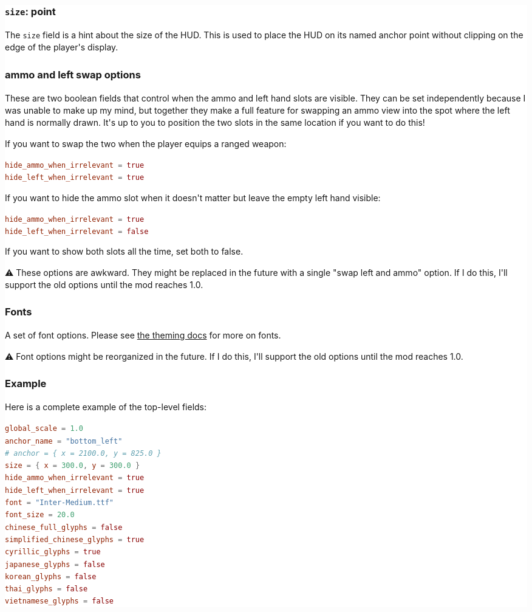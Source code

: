 ### `size`: point

The `size` field is a hint about the size of the HUD. This is used to place the HUD on its named anchor point without clipping on the edge of the player's display.

### ammo and left swap options

These are two boolean fields that control when the ammo and left hand slots are visible. They can be set independently because I was unable to make up my mind, but together they make a full feature for swapping an ammo view into the spot where the left hand is normally drawn. It's up to you to position the two slots in the same location if you want to do this!

If you want to swap the two when the player equips a ranged weapon:

```toml
hide_ammo_when_irrelevant = true
hide_left_when_irrelevant = true
```

If you want to hide the ammo slot when it doesn't matter but leave the empty left hand visible:

```toml
hide_ammo_when_irrelevant = true
hide_left_when_irrelevant = false
```

If you want to show both slots all the time, set both to false.

⚠️ These options are awkward. They might be replaced in the future with a single "swap left and ammo" option. If I do this, I'll support the old options until the mod reaches 1.0.

### Fonts

A set of font options. Please see [the theming docs](./article-theming.md) for more on fonts.

⚠️ Font options might be reorganized in the future. If I do this, I'll support the old options until the mod reaches 1.0.

### Example

Here is a complete example of the top-level fields:

```toml
global_scale = 1.0
anchor_name = "bottom_left"
# anchor = { x = 2100.0, y = 825.0 }
size = { x = 300.0, y = 300.0 }
hide_ammo_when_irrelevant = true
hide_left_when_irrelevant = true
font = "Inter-Medium.ttf"
font_size = 20.0
chinese_full_glyphs = false
simplified_chinese_glyphs = true
cyrillic_glyphs = true
japanese_glyphs = false
korean_glyphs = false
thai_glyphs = false
vietnamese_glyphs = false
```
